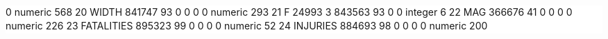    <td style="text-align:right;"> 0 </td>
   <td style="text-align:left;"> numeric </td>
   <td style="text-align:right;"> 568 </td>
  </tr>
<tr>
<td style="text-align:left;font-weight: bold;border-left:1px solid;"> 20 </td>
   <td style="text-align:left;width: 5cm; "> WIDTH </td>
   <td style="text-align:right;"> 841747 </td>
   <td style="text-align:right;"> 93 </td>
   <td style="text-align:right;"> 0 </td>
   <td style="text-align:right;"> 0 </td>
   <td style="text-align:right;"> 0 </td>
   <td style="text-align:right;"> 0 </td>
   <td style="text-align:left;"> numeric </td>
   <td style="text-align:right;"> 293 </td>
  </tr>
<tr>
<td style="text-align:left;font-weight: bold;border-left:1px solid;"> 21 </td>
   <td style="text-align:left;width: 5cm; "> F </td>
   <td style="text-align:right;"> 24993 </td>
   <td style="text-align:right;"> 3 </td>
   <td style="text-align:right;"> 843563 </td>
   <td style="text-align:right;"> 93 </td>
   <td style="text-align:right;"> 0 </td>
   <td style="text-align:right;"> 0 </td>
   <td style="text-align:left;"> integer </td>
   <td style="text-align:right;"> 6 </td>
  </tr>
<tr>
<td style="text-align:left;font-weight: bold;border-left:1px solid;"> 22 </td>
   <td style="text-align:left;width: 5cm; "> MAG </td>
   <td style="text-align:right;"> 366676 </td>
   <td style="text-align:right;"> 41 </td>
   <td style="text-align:right;"> 0 </td>
   <td style="text-align:right;"> 0 </td>
   <td style="text-align:right;"> 0 </td>
   <td style="text-align:right;"> 0 </td>
   <td style="text-align:left;"> numeric </td>
   <td style="text-align:right;"> 226 </td>
  </tr>
<tr>
<td style="text-align:left;font-weight: bold;border-left:1px solid;"> 23 </td>
   <td style="text-align:left;width: 5cm; "> FATALITIES </td>
   <td style="text-align:right;"> 895323 </td>
   <td style="text-align:right;"> 99 </td>
   <td style="text-align:right;"> 0 </td>
   <td style="text-align:right;"> 0 </td>
   <td style="text-align:right;"> 0 </td>
   <td style="text-align:right;"> 0 </td>
   <td style="text-align:left;"> numeric </td>
   <td style="text-align:right;"> 52 </td>
  </tr>
<tr>
<td style="text-align:left;font-weight: bold;border-left:1px solid;"> 24 </td>
   <td style="text-align:left;width: 5cm; "> INJURIES </td>
   <td style="text-align:right;"> 884693 </td>
   <td style="text-align:right;"> 98 </td>
   <td style="text-align:right;"> 0 </td>
   <td style="text-align:right;"> 0 </td>
   <td style="text-align:right;"> 0 </td>
   <td style="text-align:right;"> 0 </td>
   <td style="text-align:left;"> numeric </td>
   <td style="text-align:right;"> 200 </td>
  </tr>